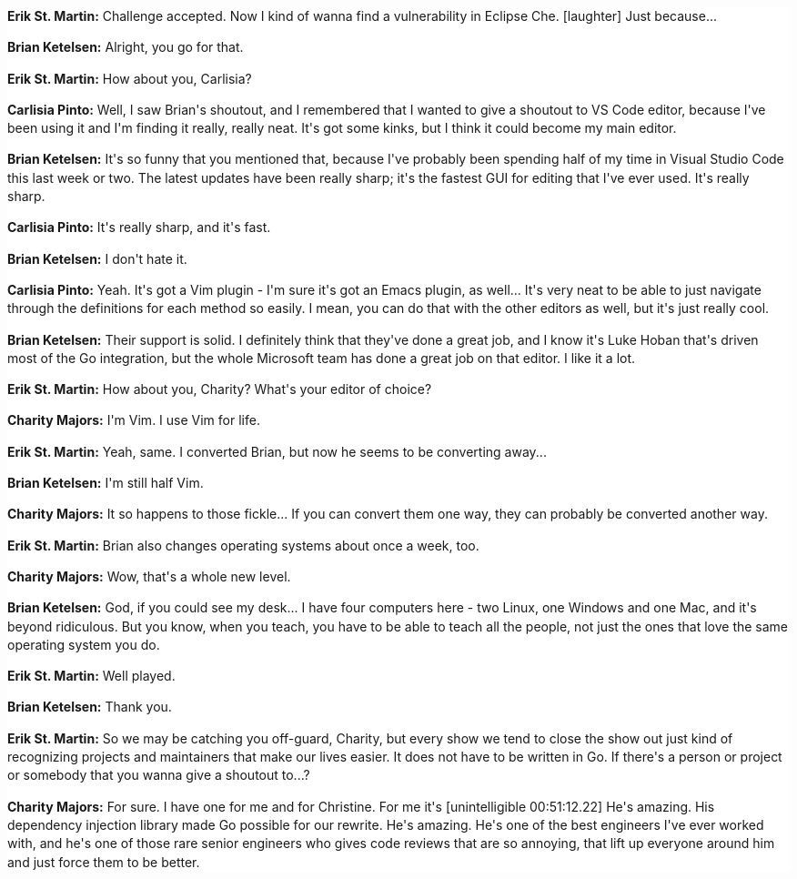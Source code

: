 **Erik St. Martin:** Challenge accepted. Now I kind of wanna find a vulnerability in Eclipse Che. \[laughter\] Just because...

**Brian Ketelsen:** Alright, you go for that.

**Erik St. Martin:** How about you, Carlisia?

**Carlisia Pinto:** Well, I saw Brian's shoutout, and I remembered that I wanted to give a shoutout to VS Code editor, because I've been using it and I'm finding it really, really neat. It's got some kinks, but I think it could become my main editor.

**Brian Ketelsen:** It's so funny that you mentioned that, because I've probably been spending half of my time in Visual Studio Code this last week or two. The latest updates have been really sharp; it's the fastest GUI for editing that I've ever used. It's really sharp.

**Carlisia Pinto:** It's really sharp, and it's fast.

**Brian Ketelsen:** I don't hate it.

**Carlisia Pinto:** Yeah. It's got a Vim plugin - I'm sure it's got an Emacs plugin, as well... It's very neat to be able to just navigate through the definitions for each method so easily. I mean, you can do that with the other editors as well, but it's just really cool.

**Brian Ketelsen:** Their support is solid. I definitely think that they've done a great job, and I know it's Luke Hoban that's driven most of the Go integration, but the whole Microsoft team has done a great job on that editor. I like it a lot.

**Erik St. Martin:** How about you, Charity? What's your editor of choice?

**Charity Majors:** I'm Vim. I use Vim for life.

**Erik St. Martin:** Yeah, same. I converted Brian, but now he seems to be converting away...

**Brian Ketelsen:** I'm still half Vim.

**Charity Majors:** It so happens to those fickle... If you can convert them one way, they can probably be converted another way.

**Erik St. Martin:** Brian also changes operating systems about once a week, too.

**Charity Majors:** Wow, that's a whole new level.

**Brian Ketelsen:** God, if you could see my desk... I have four computers here - two Linux, one Windows and one Mac, and it's beyond ridiculous. But you know, when you teach, you have to be able to teach all the people, not just the ones that love the same operating system you do.

**Erik St. Martin:** Well played.

**Brian Ketelsen:** Thank you.

**Erik St. Martin:** So we may be catching you off-guard, Charity, but every show we tend to close the show out just kind of recognizing projects and maintainers that make our lives easier. It does not have to be written in Go. If there's a person or project or somebody that you wanna give a shoutout to...?

**Charity Majors:** For sure. I have one for me and for Christine. For me it's \[unintelligible 00:51:12.22\] He's amazing. His dependency injection library made Go possible for our rewrite. He's amazing. He's one of the best engineers I've ever worked with, and he's one of those rare senior engineers who gives code reviews that are so annoying, that lift up everyone around him and just force them to be better.
